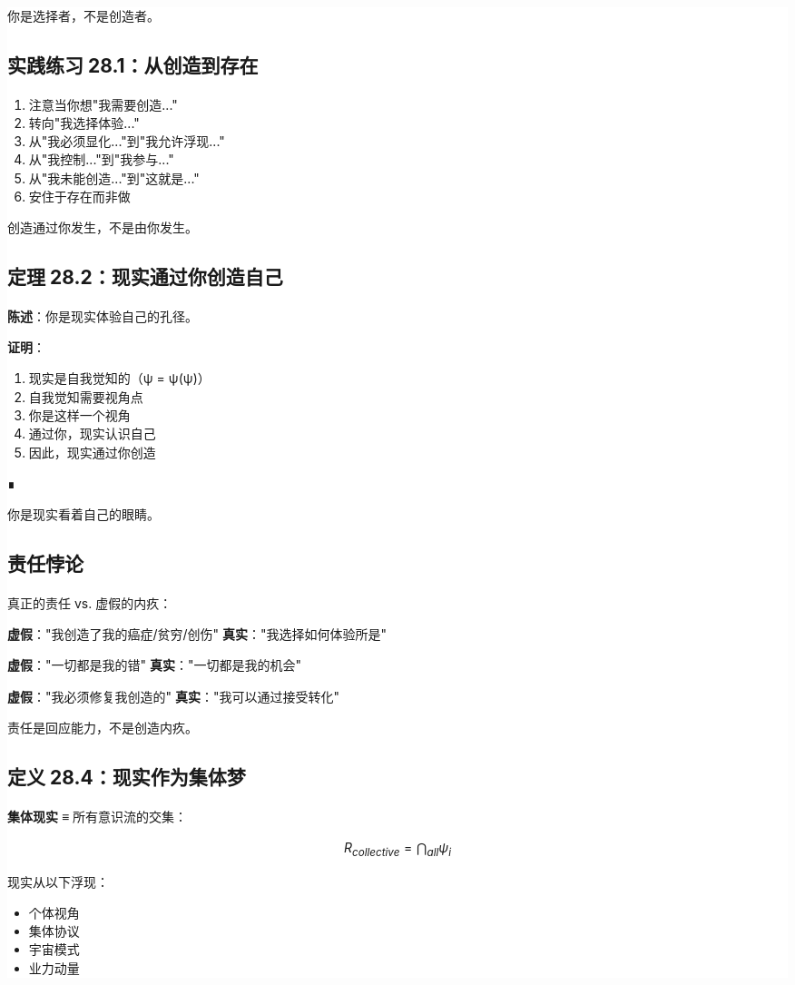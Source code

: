 你是选择者，不是创造者。

## 实践练习 28.1：从创造到存在

1. 注意当你想"我需要创造..."
2. 转向"我选择体验..."
3. 从"我必须显化..."到"我允许浮现..."
4. 从"我控制..."到"我参与..."
5. 从"我未能创造..."到"这就是..."
6. 安住于存在而非做

创造通过你发生，不是由你发生。

## 定理 28.2：现实通过你创造自己

**陈述**：你是现实体验自己的孔径。

**证明**：
1. 现实是自我觉知的（ψ = ψ(ψ)）
2. 自我觉知需要视角点
3. 你是这样一个视角
4. 通过你，现实认识自己
5. 因此，现实通过你创造

∎

你是现实看着自己的眼睛。

## 责任悖论

真正的责任 vs. 虚假的内疚：

**虚假**："我创造了我的癌症/贫穷/创伤"
**真实**："我选择如何体验所是"

**虚假**："一切都是我的错"
**真实**："一切都是我的机会"

**虚假**："我必须修复我创造的"
**真实**："我可以通过接受转化"

责任是回应能力，不是创造内疚。

## 定义 28.4：现实作为集体梦

**集体现实** ≡ 所有意识流的交集：

$$R_{collective} = \bigcap_{all} \psi_i$$

现实从以下浮现：
- 个体视角
- 集体协议
- 宇宙模式
- 业力动量
